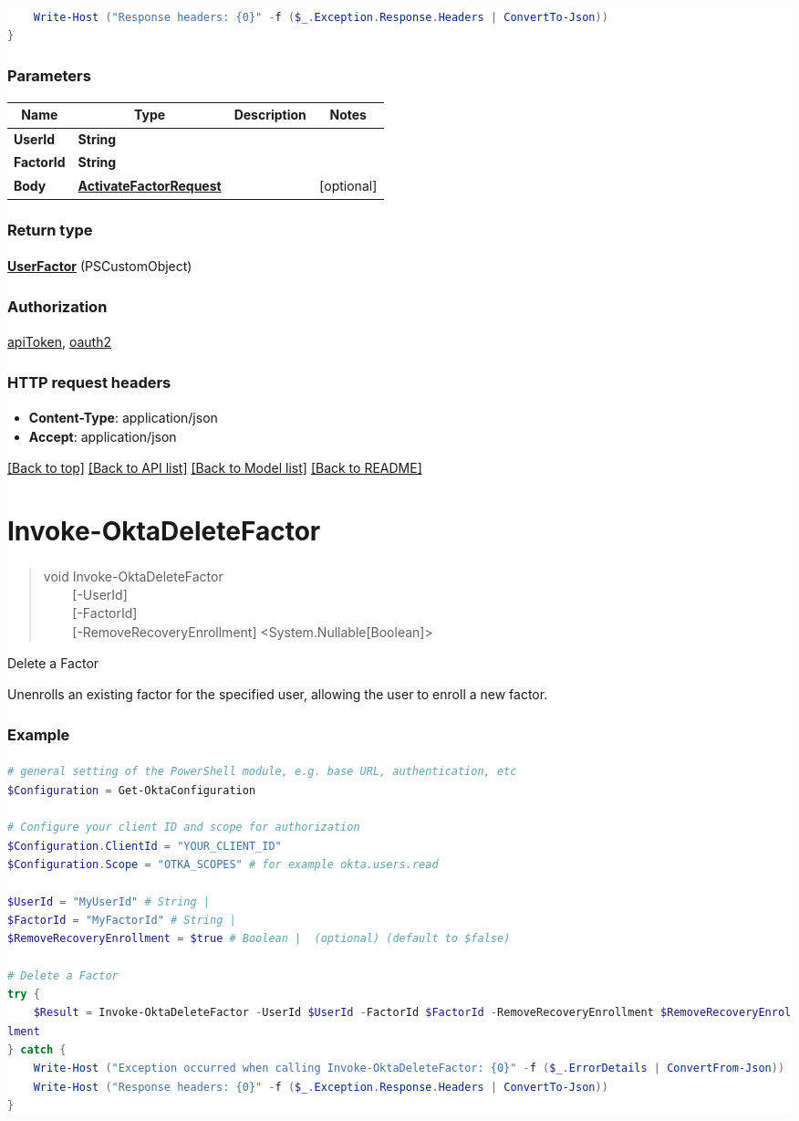 ```powershell
    Write-Host ("Response headers: {0}" -f ($_.Exception.Response.Headers | ConvertTo-Json))
}
```

### Parameters

Name | Type | Description  | Notes
------------- | ------------- | ------------- | -------------
 **UserId** | **String**|  | 
 **FactorId** | **String**|  | 
 **Body** | [**ActivateFactorRequest**](ActivateFactorRequest.md)|  | [optional] 

### Return type

[**UserFactor**](UserFactor.md) (PSCustomObject)

### Authorization

[apiToken](../README.md#apiToken), [oauth2](../README.md#oauth2)

### HTTP request headers

 - **Content-Type**: application/json
 - **Accept**: application/json

[[Back to top]](#) [[Back to API list]](../README.md#documentation-for-api-endpoints) [[Back to Model list]](../README.md#documentation-for-models) [[Back to README]](../README.md)

<a id="Invoke-OktaDeleteFactor"></a>
# **Invoke-OktaDeleteFactor**
> void Invoke-OktaDeleteFactor<br>
> &nbsp;&nbsp;&nbsp;&nbsp;&nbsp;&nbsp;&nbsp;&nbsp;[-UserId] <String><br>
> &nbsp;&nbsp;&nbsp;&nbsp;&nbsp;&nbsp;&nbsp;&nbsp;[-FactorId] <String><br>
> &nbsp;&nbsp;&nbsp;&nbsp;&nbsp;&nbsp;&nbsp;&nbsp;[-RemoveRecoveryEnrollment] <System.Nullable[Boolean]><br>

Delete a Factor

Unenrolls an existing factor for the specified user, allowing the user to enroll a new factor.

### Example
```powershell
# general setting of the PowerShell module, e.g. base URL, authentication, etc
$Configuration = Get-OktaConfiguration

# Configure your client ID and scope for authorization
$Configuration.ClientId = "YOUR_CLIENT_ID"
$Configuration.Scope = "OTKA_SCOPES" # for example okta.users.read

$UserId = "MyUserId" # String | 
$FactorId = "MyFactorId" # String | 
$RemoveRecoveryEnrollment = $true # Boolean |  (optional) (default to $false)

# Delete a Factor
try {
    $Result = Invoke-OktaDeleteFactor -UserId $UserId -FactorId $FactorId -RemoveRecoveryEnrollment $RemoveRecoveryEnrollment
} catch {
    Write-Host ("Exception occurred when calling Invoke-OktaDeleteFactor: {0}" -f ($_.ErrorDetails | ConvertFrom-Json))
    Write-Host ("Response headers: {0}" -f ($_.Exception.Response.Headers | ConvertTo-Json))
}
```
